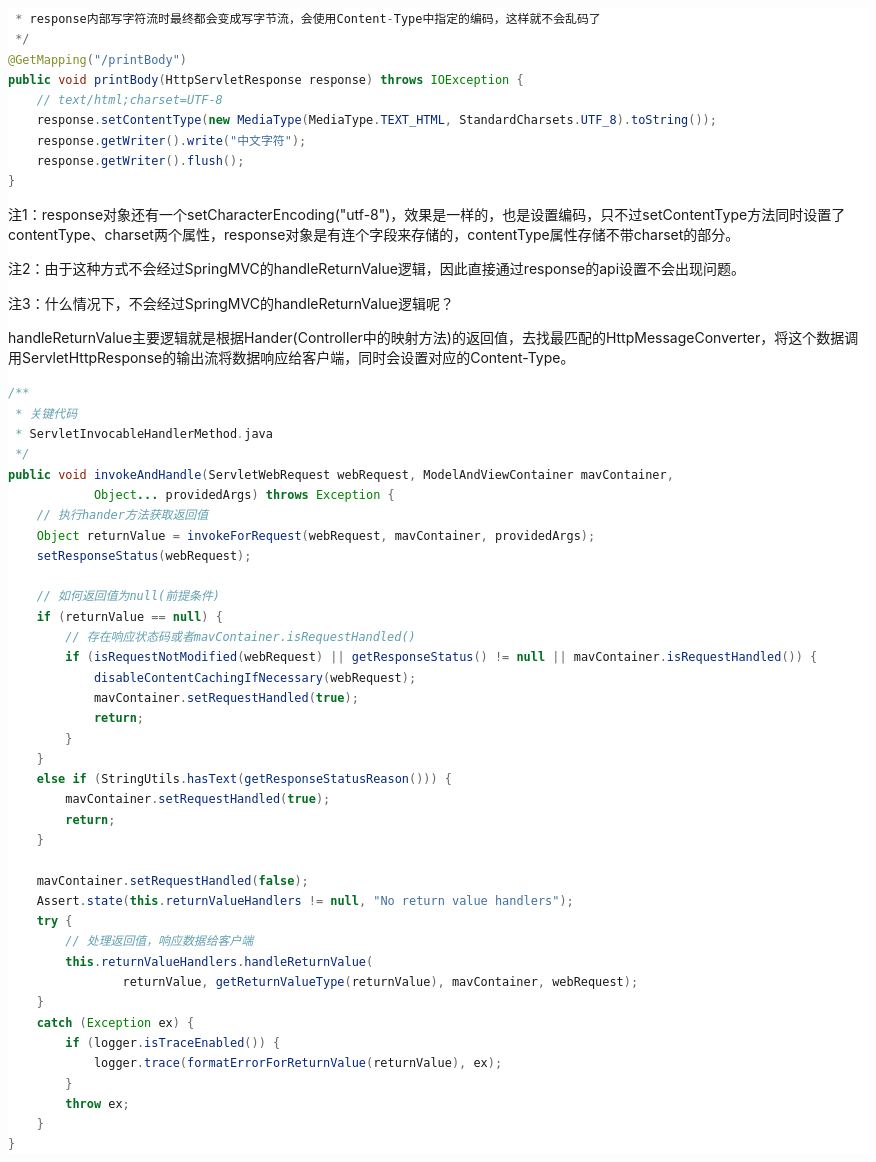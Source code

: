 ```java
 * response内部写字符流时最终都会变成写字节流，会使用Content-Type中指定的编码，这样就不会乱码了
 */
@GetMapping("/printBody")
public void printBody(HttpServletResponse response) throws IOException {
    // text/html;charset=UTF-8
    response.setContentType(new MediaType(MediaType.TEXT_HTML, StandardCharsets.UTF_8).toString());
    response.getWriter().write("中文字符");
    response.getWriter().flush();
}
```

注1：response对象还有一个setCharacterEncoding("utf-8")，效果是一样的，也是设置编码，只不过setContentType方法同时设置了contentType、charset两个属性，response对象是有连个字段来存储的，contentType属性存储不带charset的部分。

注2：由于这种方式不会经过SpringMVC的handleReturnValue逻辑，因此直接通过response的api设置不会出现问题。

注3：什么情况下，不会经过SpringMVC的handleReturnValue逻辑呢？

handleReturnValue主要逻辑就是根据Hander(Controller中的映射方法)的返回值，去找最匹配的HttpMessageConverter，将这个数据调用ServletHttpResponse的输出流将数据响应给客户端，同时会设置对应的Content-Type。

```java
/**
 * 关键代码
 * ServletInvocableHandlerMethod.java
 */
public void invokeAndHandle(ServletWebRequest webRequest, ModelAndViewContainer mavContainer,
            Object... providedArgs) throws Exception {
    // 执行hander方法获取返回值
    Object returnValue = invokeForRequest(webRequest, mavContainer, providedArgs);
    setResponseStatus(webRequest);

    // 如何返回值为null(前提条件)
    if (returnValue == null) {
        // 存在响应状态码或者mavContainer.isRequestHandled()
        if (isRequestNotModified(webRequest) || getResponseStatus() != null || mavContainer.isRequestHandled()) {
            disableContentCachingIfNecessary(webRequest);
            mavContainer.setRequestHandled(true);
            return;
        }
    }
    else if (StringUtils.hasText(getResponseStatusReason())) {
        mavContainer.setRequestHandled(true);
        return;
    }

    mavContainer.setRequestHandled(false);
    Assert.state(this.returnValueHandlers != null, "No return value handlers");
    try {
        // 处理返回值，响应数据给客户端
        this.returnValueHandlers.handleReturnValue(
                returnValue, getReturnValueType(returnValue), mavContainer, webRequest);
    }
    catch (Exception ex) {
        if (logger.isTraceEnabled()) {
            logger.trace(formatErrorForReturnValue(returnValue), ex);
        }
        throw ex;
    }
}
```
